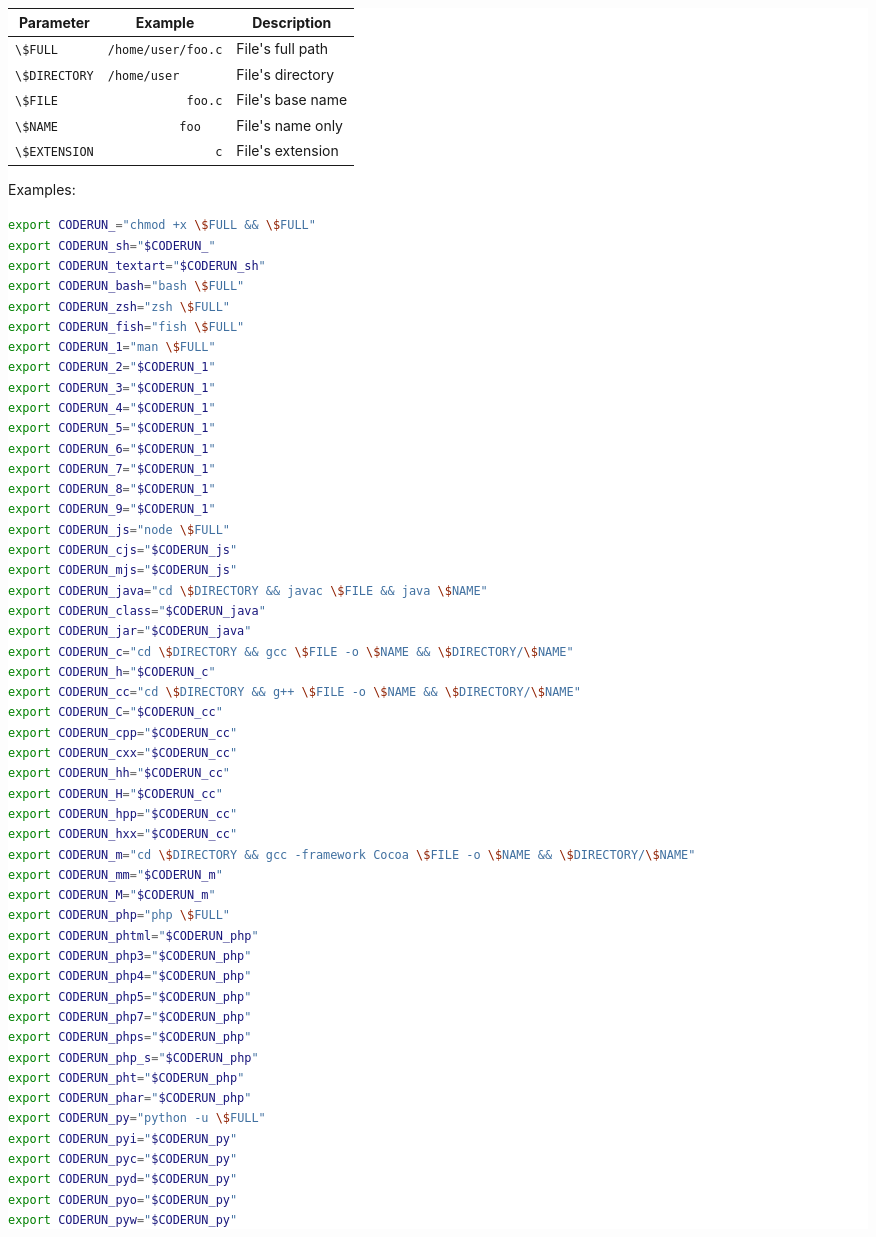 |  Parameter  |      Example     |   Description  |
|-------------|------------------|----------------|
|`\$FULL`     |`/home/user/foo.c`|File's full path|
|`\$DIRECTORY`|`/home/user      `|File's directory|
|`\$FILE`     |`           foo.c`|File's base name|
|`\$NAME`     |`           foo  `|File's name only|
|`\$EXTENSION`|`               c`|File's extension|

Examples:

```sh
export CODERUN_="chmod +x \$FULL && \$FULL"
export CODERUN_sh="$CODERUN_"
export CODERUN_textart="$CODERUN_sh"
export CODERUN_bash="bash \$FULL"
export CODERUN_zsh="zsh \$FULL"
export CODERUN_fish="fish \$FULL"
export CODERUN_1="man \$FULL"
export CODERUN_2="$CODERUN_1"
export CODERUN_3="$CODERUN_1"
export CODERUN_4="$CODERUN_1"
export CODERUN_5="$CODERUN_1"
export CODERUN_6="$CODERUN_1"
export CODERUN_7="$CODERUN_1"
export CODERUN_8="$CODERUN_1"
export CODERUN_9="$CODERUN_1"
export CODERUN_js="node \$FULL"
export CODERUN_cjs="$CODERUN_js"
export CODERUN_mjs="$CODERUN_js"
export CODERUN_java="cd \$DIRECTORY && javac \$FILE && java \$NAME"
export CODERUN_class="$CODERUN_java"
export CODERUN_jar="$CODERUN_java"
export CODERUN_c="cd \$DIRECTORY && gcc \$FILE -o \$NAME && \$DIRECTORY/\$NAME"
export CODERUN_h="$CODERUN_c"
export CODERUN_cc="cd \$DIRECTORY && g++ \$FILE -o \$NAME && \$DIRECTORY/\$NAME"
export CODERUN_C="$CODERUN_cc"
export CODERUN_cpp="$CODERUN_cc"
export CODERUN_cxx="$CODERUN_cc"
export CODERUN_hh="$CODERUN_cc"
export CODERUN_H="$CODERUN_cc"
export CODERUN_hpp="$CODERUN_cc"
export CODERUN_hxx="$CODERUN_cc"
export CODERUN_m="cd \$DIRECTORY && gcc -framework Cocoa \$FILE -o \$NAME && \$DIRECTORY/\$NAME"
export CODERUN_mm="$CODERUN_m"
export CODERUN_M="$CODERUN_m"
export CODERUN_php="php \$FULL"
export CODERUN_phtml="$CODERUN_php"
export CODERUN_php3="$CODERUN_php"
export CODERUN_php4="$CODERUN_php"
export CODERUN_php5="$CODERUN_php"
export CODERUN_php7="$CODERUN_php"
export CODERUN_phps="$CODERUN_php"
export CODERUN_php_s="$CODERUN_php"
export CODERUN_pht="$CODERUN_php"
export CODERUN_phar="$CODERUN_php"
export CODERUN_py="python -u \$FULL"
export CODERUN_pyi="$CODERUN_py"
export CODERUN_pyc="$CODERUN_py"
export CODERUN_pyd="$CODERUN_py"
export CODERUN_pyo="$CODERUN_py"
export CODERUN_pyw="$CODERUN_py"
```